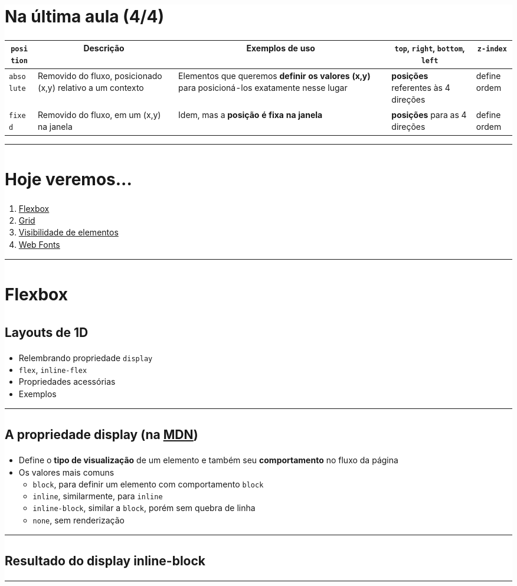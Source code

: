 # Na última aula  (4/4)

| `position` | Descrição | Exemplos de uso | `top`, `right`, `bottom`, `left` | `z-index` |
|------------|-------------------------------------------------------------------|--------------------------------------------------------------------------------------------------------------|---------------------------------------|-----------------|
| `absolute` | Removido do fluxo, posicionado (x,y) relativo a um contexto | Elementos que queremos **definir os valores (x,y)** para posicioná-los exatamente nesse lugar | **posições** referentes às 4 direções | define ordem |
| `fixed` | Removido do fluxo, em um (x,y) na janela | Idem, mas a **posição é fixa na janela** | **posições** para as 4 direções | define ordem |

---

# Hoje veremos...

1. [Flexbox](#flexbox)
1. [Grid](#grid)
1. [Visibilidade de elementos](#visibilidade-de-elementos)
1. [Web Fonts](#web-fonts)

---

# Flexbox
## Layouts de 1D

- Relembrando propriedade `display`
- `flex`, `inline-flex`
- Propriedades acessórias
- Exemplos


---

## A propriedade **display** (na [MDN](https://developer.mozilla.org/en-US/docs/Web/CSS/display))

- Define o **tipo de visualização** de um elemento e também seu
  **comportamento** no fluxo da página
- Os valores mais comuns
  - `block`, para definir um elemento com comportamento `block`
  - `inline`, similarmente, para `inline`
  - `inline-block`, similar a `block`, porém sem quebra de linha
  - `none`, sem renderização

---

## Resultado do display **inline-block**

<iframe width="600" height="400" src="//jsfiddle.net/fegemo/2gfkyrrh/3/embedded/result,html,css/" allowfullscreen="allowfullscreen" frameborder="0" class="flex-align-center bordered rounded"></iframe>

---